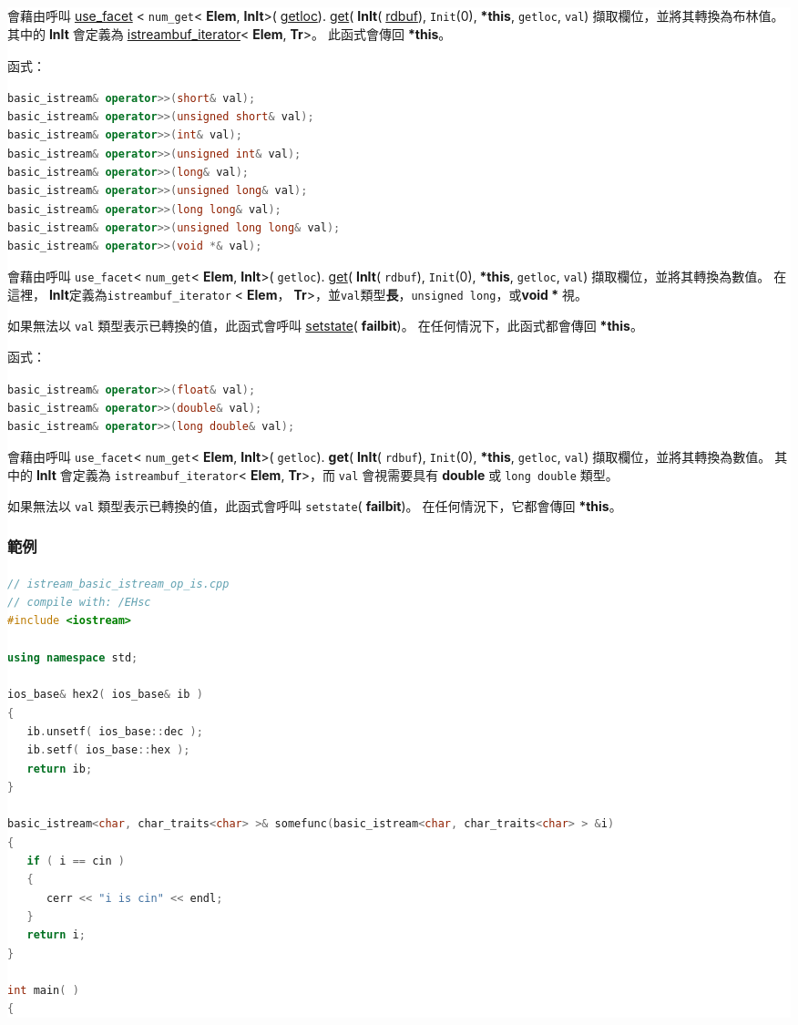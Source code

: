 會藉由呼叫 [use_facet](../standard-library/basic-filebuf-class.md#open) < `num_get`\< **Elem**, **InIt**>( [getloc](../standard-library/ios-base-class.md#getloc)). [get](../standard-library/ios-base-class.md#getloc)( **InIt**( [rdbuf](../standard-library/basic-ios-class.md#rdbuf)), `Init`(0), **\*this**, `getloc`, `val`) 擷取欄位，並將其轉換為布林值。 其中的 **InIt** 會定義為 [istreambuf_iterator](../standard-library/istreambuf-iterator-class.md)\< **Elem**, **Tr**>。 此函式會傳回 **\*this**。

函式：

```cpp
basic_istream& operator>>(short& val);
basic_istream& operator>>(unsigned short& val);
basic_istream& operator>>(int& val);
basic_istream& operator>>(unsigned int& val);
basic_istream& operator>>(long& val);
basic_istream& operator>>(unsigned long& val);
basic_istream& operator>>(long long& val);
basic_istream& operator>>(unsigned long long& val);
basic_istream& operator>>(void *& val);
```

會藉由呼叫 `use_facet`< `num_get`\< **Elem**, **InIt**>( `getloc`). [get](#get)( **InIt**( `rdbuf`), `Init`(0), **\*this**, `getloc`, `val`) 擷取欄位，並將其轉換為數值。 在這裡， **InIt**定義為`istreambuf_iterator` \< **Elem**， **Tr**>，並`val`類型**長**，`unsigned long`，或**void \*** 視。

如果無法以 `val` 類型表示已轉換的值，此函式會呼叫 [setstate](../standard-library/basic-ios-class.md#setstate)( **failbit**)。 在任何情況下，此函式都會傳回 **\*this**。

函式：

```cpp
basic_istream& operator>>(float& val);
basic_istream& operator>>(double& val);
basic_istream& operator>>(long double& val);
```

會藉由呼叫 `use_facet`< `num_get`\< **Elem**, **InIt**>( `getloc`). **get**( **InIt**( `rdbuf`), `Init`(0), **\*this**, `getloc`, `val`) 擷取欄位，並將其轉換為數值。 其中的 **InIt** 會定義為 `istreambuf_iterator`\< **Elem**, **Tr**>，而 `val` 會視需要具有 **double** 或 `long double` 類型。

如果無法以 `val` 類型表示已轉換的值，此函式會呼叫 `setstate`( **failbit**)。 在任何情況下，它都會傳回 **\*this**。

### <a name="example"></a>範例

```cpp
// istream_basic_istream_op_is.cpp
// compile with: /EHsc
#include <iostream>

using namespace std;

ios_base& hex2( ios_base& ib )
{
   ib.unsetf( ios_base::dec );
   ib.setf( ios_base::hex );
   return ib;
}

basic_istream<char, char_traits<char> >& somefunc(basic_istream<char, char_traits<char> > &i)
{
   if ( i == cin )
   {
      cerr << "i is cin" << endl;
   }
   return i;
}

int main( )
{
```